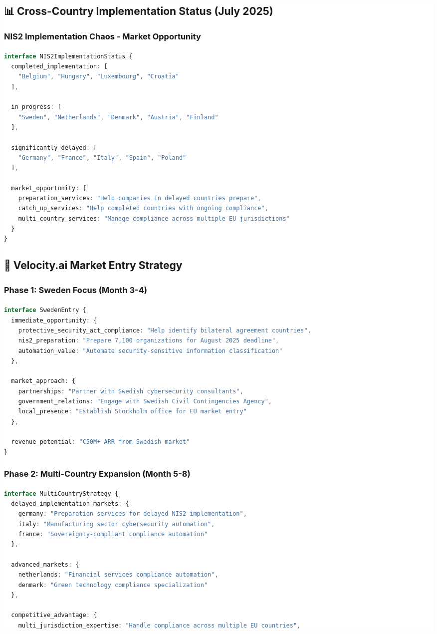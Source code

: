 ## 📊 **Cross-Country Implementation Status (July 2025)**

### **NIS2 Implementation Chaos - Market Opportunity**
```typescript
interface NIS2ImplementationStatus {
  completed_implementation: [
    "Belgium", "Hungary", "Luxembourg", "Croatia"
  ],
  
  in_progress: [
    "Sweden", "Netherlands", "Denmark", "Austria", "Finland"
  ],
  
  significantly_delayed: [
    "Germany", "France", "Italy", "Spain", "Poland"
  ],
  
  market_opportunity: {
    preparation_services: "Help companies in delayed countries prepare",
    catch_up_services: "Help completed countries with ongoing compliance",
    multi_country_services: "Manage compliance across multiple EU jurisdictions"
  }
}
```

## 🚀 **Velocity.ai Market Entry Strategy**

### **Phase 1: Sweden Focus (Month 3-4)**
```typescript
interface SwedenEntry {
  immediate_opportunity: {
    protective_security_act_compliance: "Help identify bilateral agreement countries",
    nis2_preparation: "Prepare 7,100 organizations for August 2025 deadline",
    automation_value: "Automate security-sensitive information classification"
  },
  
  market_approach: {
    partnerships: "Partner with Swedish cybersecurity consultants",
    government_relations: "Engage with Swedish Civil Contingencies Agency",
    local_presence: "Establish Stockholm office for EU market entry"
  },
  
  revenue_potential: "€50M+ ARR from Swedish market"
}
```

### **Phase 2: Multi-Country Expansion (Month 5-8)**
```typescript
interface MultiCountryStrategy {
  delayed_implementation_markets: {
    germany: "Preparation services for delayed NIS2 implementation",
    italy: "Manufacturing sector cybersecurity automation",
    france: "Sovereignty-compliant compliance automation"
  },
  
  advanced_markets: {
    netherlands: "Financial services compliance automation",
    denmark: "Green technology compliance specialization"
  },
  
  competitive_advantage: {
    multi_jurisdiction_expertise: "Handle compliance across multiple EU countries",
```